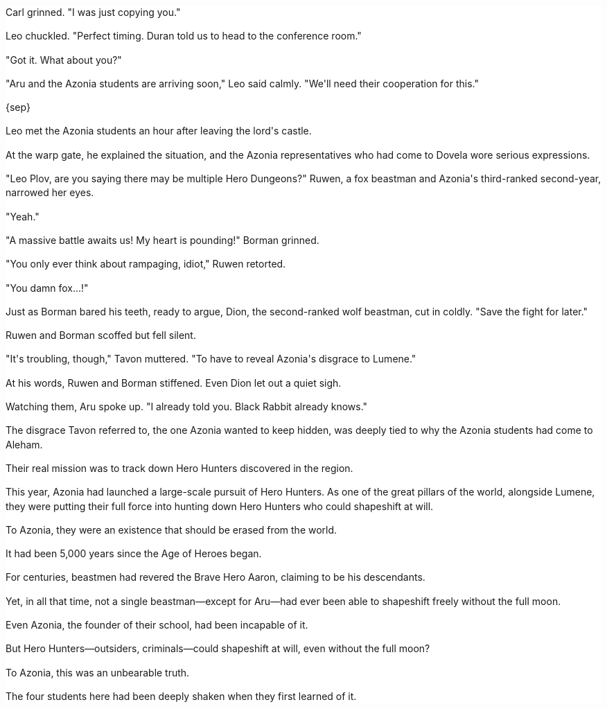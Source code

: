Carl grinned. "I was just copying you."

Leo chuckled. "Perfect timing. Duran told us to head to the conference room."

"Got it. What about you?"

"Aru and the Azonia students are arriving soon," Leo said calmly. "We'll need their cooperation for this."

{sep}

Leo met the Azonia students an hour after leaving the lord's castle.

At the warp gate, he explained the situation, and the Azonia representatives who had come to Dovela wore serious expressions.

"Leo Plov, are you saying there may be multiple Hero Dungeons?" Ruwen, a fox beastman and Azonia's third-ranked second-year, narrowed her eyes.

"Yeah."

"A massive battle awaits us! My heart is pounding!" Borman grinned.

"You only ever think about rampaging, idiot," Ruwen retorted.

"You damn fox...!"

Just as Borman bared his teeth, ready to argue, Dion, the second-ranked wolf beastman, cut in coldly. "Save the fight for later."

Ruwen and Borman scoffed but fell silent.

"It's troubling, though," Tavon muttered. "To have to reveal Azonia's disgrace to Lumene."

At his words, Ruwen and Borman stiffened. Even Dion let out a quiet sigh.

Watching them, Aru spoke up. "I already told you. Black Rabbit already knows."

The disgrace Tavon referred to, the one Azonia wanted to keep hidden, was deeply tied to why the Azonia students had come to Aleham.

Their real mission was to track down Hero Hunters discovered in the region.

This year, Azonia had launched a large-scale pursuit of Hero Hunters. As one of the great pillars of the world, alongside Lumene, they were putting their full force into hunting down Hero Hunters who could shapeshift at will.

To Azonia, they were an existence that should be erased from the world.

It had been 5,000 years since the Age of Heroes began.

For centuries, beastmen had revered the Brave Hero Aaron, claiming to be his descendants.

Yet, in all that time, not a single beastman—except for Aru—had ever been able to shapeshift freely without the full moon.

Even Azonia, the founder of their school, had been incapable of it.

But Hero Hunters—outsiders, criminals—could shapeshift at will, even without the full moon?

To Azonia, this was an unbearable truth.

The four students here had been deeply shaken when they first learned of it.
